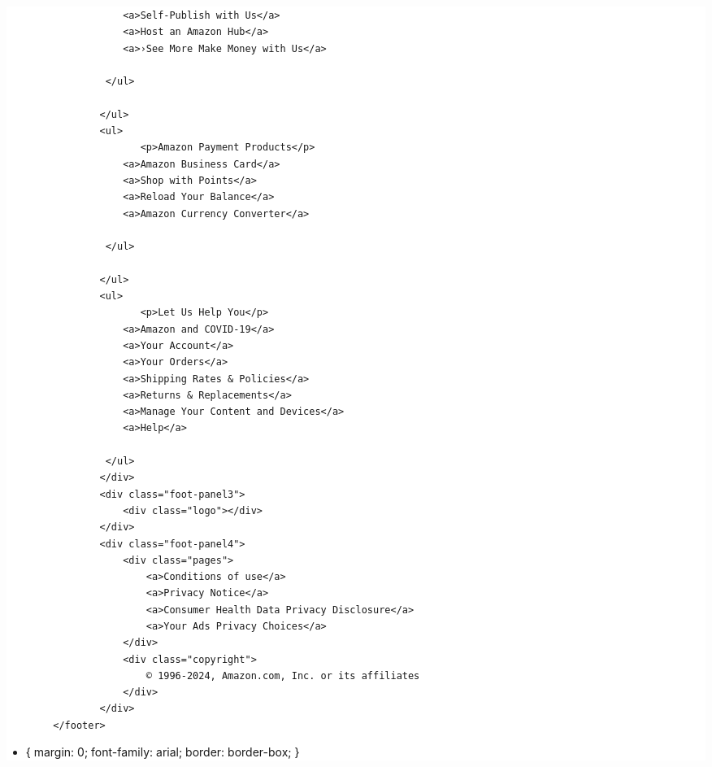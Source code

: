                         <a>Self-Publish with Us</a>
                        <a>Host an Amazon Hub</a>
                        <a>›See More Make Money with Us</a>

                     </ul>

                    </ul>
                    <ul>
                           <p>Amazon Payment Products</p> 
                        <a>Amazon Business Card</a>
                        <a>Shop with Points</a>
                        <a>Reload Your Balance</a>
                        <a>Amazon Currency Converter</a>

                     </ul>

                    </ul>
                    <ul>
                           <p>Let Us Help You</p> 
                        <a>Amazon and COVID-19</a>
                        <a>Your Account</a>
                        <a>Your Orders</a>
                        <a>Shipping Rates & Policies</a>
                        <a>Returns & Replacements</a>
                        <a>Manage Your Content and Devices</a>
                        <a>Help</a>

                     </ul>
                    </div>
                    <div class="foot-panel3">
                        <div class="logo"></div>
                    </div>
                    <div class="foot-panel4">
                        <div class="pages">
                            <a>Conditions of use</a>
                            <a>Privacy Notice</a>
                            <a>Consumer Health Data Privacy Disclosure</a>
                            <a>Your Ads Privacy Choices</a>
                        </div>
                        <div class="copyright">
                            © 1996-2024, Amazon.com, Inc. or its affiliates
                        </div>
                    </div>
            </footer>
     
</body>

</html>

* {
    margin: 0;
    font-family: arial;
    border: border-box;
}
